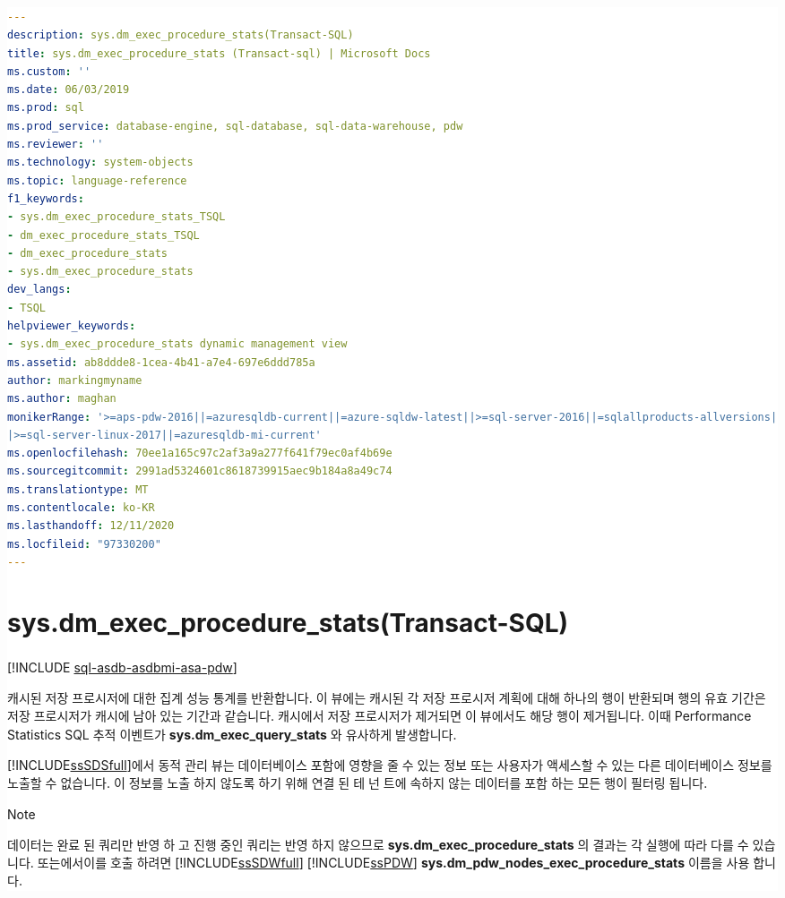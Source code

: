 ```yaml
---
description: sys.dm_exec_procedure_stats(Transact-SQL)
title: sys.dm_exec_procedure_stats (Transact-sql) | Microsoft Docs
ms.custom: ''
ms.date: 06/03/2019
ms.prod: sql
ms.prod_service: database-engine, sql-database, sql-data-warehouse, pdw
ms.reviewer: ''
ms.technology: system-objects
ms.topic: language-reference
f1_keywords:
- sys.dm_exec_procedure_stats_TSQL
- dm_exec_procedure_stats_TSQL
- dm_exec_procedure_stats
- sys.dm_exec_procedure_stats
dev_langs:
- TSQL
helpviewer_keywords:
- sys.dm_exec_procedure_stats dynamic management view
ms.assetid: ab8ddde8-1cea-4b41-a7e4-697e6ddd785a
author: markingmyname
ms.author: maghan
monikerRange: '>=aps-pdw-2016||=azuresqldb-current||=azure-sqldw-latest||>=sql-server-2016||=sqlallproducts-allversions||>=sql-server-linux-2017||=azuresqldb-mi-current'
ms.openlocfilehash: 70ee1a165c97c2af3a9a277f641f79ec0af4b69e
ms.sourcegitcommit: 2991ad5324601c8618739915aec9b184a8a49c74
ms.translationtype: MT
ms.contentlocale: ko-KR
ms.lasthandoff: 12/11/2020
ms.locfileid: "97330200"
---
```

# <a name="sysdm_exec_procedure_stats-transact-sql"></a>sys.dm_exec_procedure_stats(Transact-SQL)
[!INCLUDE [sql-asdb-asdbmi-asa-pdw](../../includes/applies-to-version/sql-asdb-asdbmi-asa-pdw.md)]

  캐시된 저장 프로시저에 대한 집계 성능 통계를 반환합니다. 이 뷰에는 캐시된 각 저장 프로시저 계획에 대해 하나의 행이 반환되며 행의 유효 기간은 저장 프로시저가 캐시에 남아 있는 기간과 같습니다. 캐시에서 저장 프로시저가 제거되면 이 뷰에서도 해당 행이 제거됩니다. 이때 Performance Statistics SQL 추적 이벤트가 **sys.dm_exec_query_stats** 와 유사하게 발생합니다.  
  
 [!INCLUDE[ssSDSfull](../../includes/sssdsfull-md.md)]에서 동적 관리 뷰는 데이터베이스 포함에 영향을 줄 수 있는 정보 또는 사용자가 액세스할 수 있는 다른 데이터베이스 정보를 노출할 수 없습니다. 이 정보를 노출 하지 않도록 하기 위해 연결 된 테 넌 트에 속하지 않는 데이터를 포함 하는 모든 행이 필터링 됩니다.  
  
> [!NOTE]
> 데이터는 완료 된 쿼리만 반영 하 고 진행 중인 쿼리는 반영 하지 않으므로 **sys.dm_exec_procedure_stats**  의 결과는 각 실행에 따라 다를 수 있습니다.
> 또는에서이를 호출 하려면 [!INCLUDE[ssSDWfull](../../includes/sssdwfull-md.md)] [!INCLUDE[ssPDW](../../includes/sspdw-md.md)] **sys.dm_pdw_nodes_exec_procedure_stats** 이름을 사용 합니다. 
